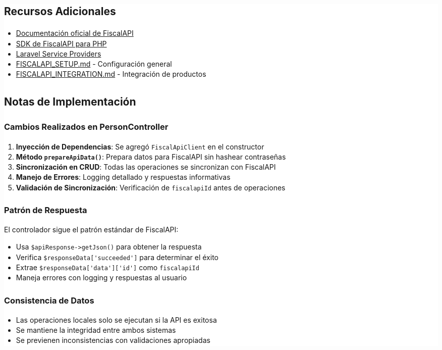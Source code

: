 ## Recursos Adicionales

- [Documentación oficial de FiscalAPI](https://docs.fiscalapi.com)
- [SDK de FiscalAPI para PHP](https://github.com/fiscalapi/fiscalapi-php)
- [Laravel Service Providers](https://laravel.com/docs/providers)
- [FISCALAPI_SETUP.md](./FISCALAPI_SETUP.md) - Configuración general
- [FISCALAPI_INTEGRATION.md](./FISCALAPI_INTEGRATION.md) - Integración de productos

## Notas de Implementación

### Cambios Realizados en PersonController

1. **Inyección de Dependencias**: Se agregó `FiscalApiClient` en el constructor
2. **Método `prepareApiData()`**: Prepara datos para FiscalAPI sin hashear contraseñas
3. **Sincronización en CRUD**: Todas las operaciones se sincronizan con FiscalAPI
4. **Manejo de Errores**: Logging detallado y respuestas informativas
5. **Validación de Sincronización**: Verificación de `fiscalapiId` antes de operaciones

### Patrón de Respuesta

El controlador sigue el patrón estándar de FiscalAPI:
- Usa `$apiResponse->getJson()` para obtener la respuesta
- Verifica `$responseData['succeeded']` para determinar el éxito
- Extrae `$responseData['data']['id']` como `fiscalapiId`
- Maneja errores con logging y respuestas al usuario

### Consistencia de Datos

- Las operaciones locales solo se ejecutan si la API es exitosa
- Se mantiene la integridad entre ambos sistemas
- Se previenen inconsistencias con validaciones apropiadas

